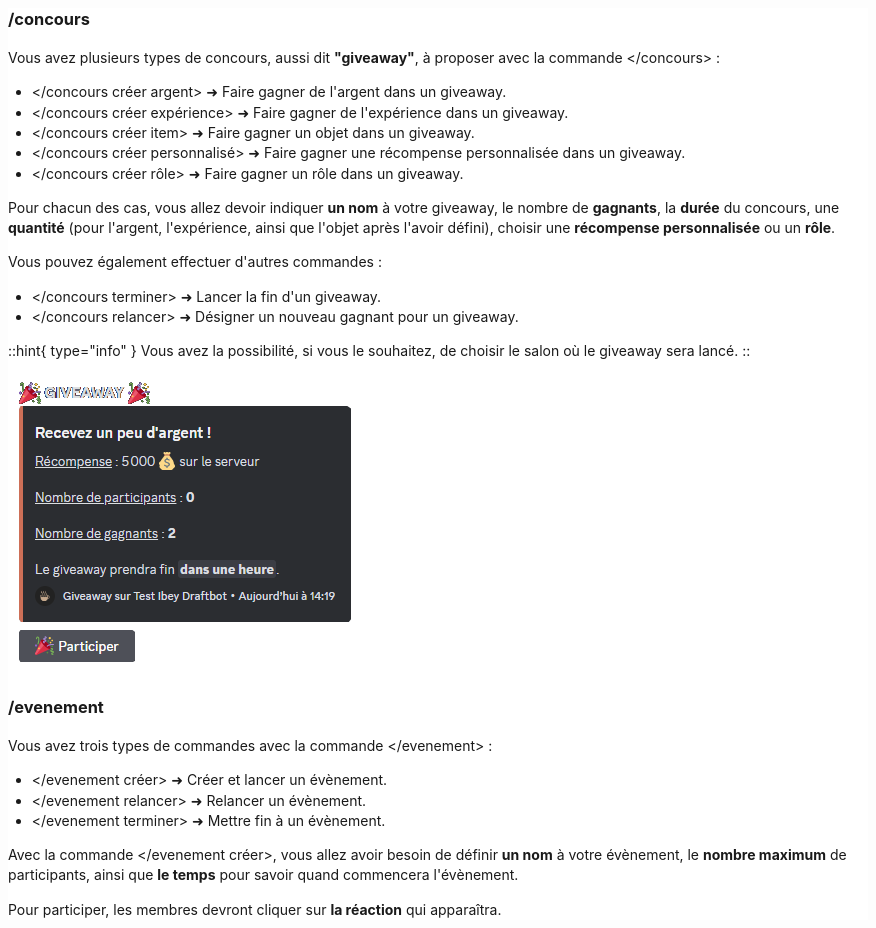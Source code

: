 ### /concours

Vous avez plusieurs types de concours, aussi dit **"giveaway"**, à proposer avec la commande \</concours> :

* </concours créer argent> ➜ Faire gagner de l'argent dans un giveaway.
* </concours créer expérience> ➜ Faire gagner de l'expérience dans un giveaway.
* </concours créer item> ➜ Faire gagner un objet dans un giveaway.
* </concours créer personnalisé> ➜ Faire gagner une récompense personnalisée dans un giveaway.
* </concours créer rôle> ➜ Faire gagner un rôle dans un giveaway.

Pour chacun des cas, vous allez devoir indiquer **un nom** à votre giveaway, le nombre de **gagnants**, la **durée** du concours, une **quantité** (pour l'argent, l'expérience, ainsi que l'objet après l'avoir défini), choisir une **récompense personnalisée** ou un **rôle**.

Vous pouvez également effectuer d'autres commandes :

* </concours terminer> ➜ Lancer la fin d'un giveaway.
* </concours relancer> ➜ Désigner un nouveau gagnant pour un giveaway.

::hint{ type="info" }
Vous avez la possibilité, si vous le souhaitez, de choisir le salon où le giveaway sera lancé.
::

![Aperçu de la commande /concours créer argent](/.assets/games-fun-commands/giveaway.png)

### /evenement

Vous avez trois types de commandes avec la commande \</evenement> :

* </evenement créer> ➜ Créer et lancer un évènement.
* </evenement relancer> ➜ Relancer un évènement.
* </evenement terminer> ➜ Mettre fin à un évènement.

Avec la commande </evenement créer>, vous allez avoir besoin de définir **un nom** à votre évènement, le **nombre maximum** de participants, ainsi que **le temps** pour savoir quand commencera l'évènement.

Pour participer, les membres devront cliquer sur **la réaction** qui apparaîtra.

